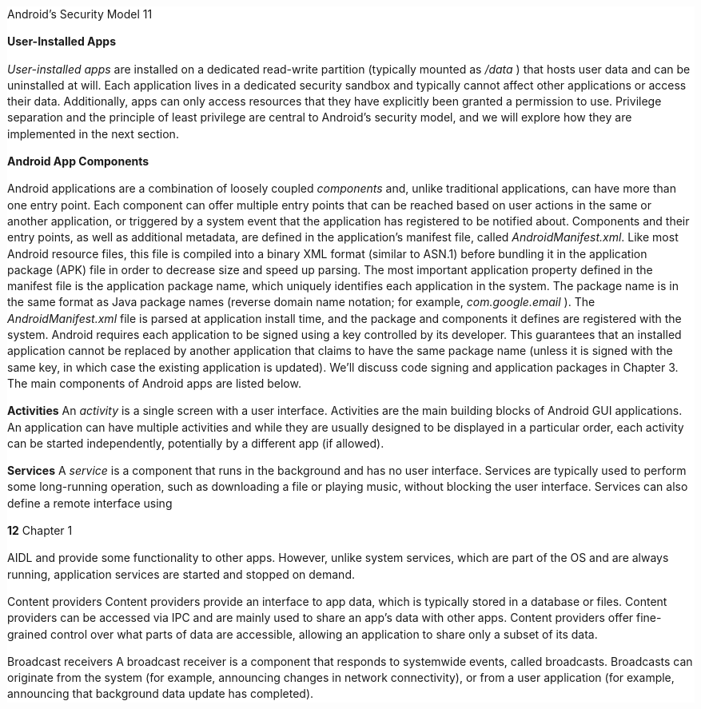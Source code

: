 
 Android’s Security Model 11 

**User-Installed Apps** 

_User-installed apps_ are installed on a dedicated read-write partition (typically mounted as _/data_ ) that hosts user data and can be uninstalled at will. Each application lives in a dedicated security sandbox and typically cannot affect other applications or access their data. Additionally, apps can only access resources that they have explicitly been granted a permission to use. Privilege separation and the principle of least privilege are central to Android’s security model, and we will explore how they are implemented in the next section. 

**Android App Components** 

Android applications are a combination of loosely coupled _components_ and, unlike traditional applications, can have more than one entry point. Each component can offer multiple entry points that can be reached based on user actions in the same or another application, or triggered by a system event that the application has registered to be notified about. Components and their entry points, as well as additional metadata, are defined in the application’s manifest file, called _AndroidManifest.xml_. Like most Android resource files, this file is compiled into a binary XML format (similar to ASN.1) before bundling it in the application package (APK) file in order to decrease size and speed up parsing. The most important application property defined in the manifest file is the application package name, which uniquely identifies each application in the system. The package name is in the same format as Java package names (reverse domain name notation; for example, _com.google.email_ ). The _AndroidManifest.xml_ file is parsed at application install time, and the package and components it defines are registered with the system. Android requires each application to be signed using a key controlled by its developer. This guarantees that an installed application cannot be replaced by another application that claims to have the same package name (unless it is signed with the same key, in which case the existing application is updated). We’ll discuss code signing and application packages in Chapter 3. The main components of Android apps are listed below. 

**Activities** An _activity_ is a single screen with a user interface. Activities are the main building blocks of Android GUI applications. An application can have multiple activities and while they are usually designed to be displayed in a particular order, each activity can be started independently, potentially by a different app (if allowed). 

**Services** A _service_ is a component that runs in the background and has no user interface. Services are typically used to perform some long-running operation, such as downloading a file or playing music, without blocking the user interface. Services can also define a remote interface using 


**12** Chapter 1 

 AIDL and provide some functionality to other apps. However, unlike system services, which are part of the OS and are always running, application services are started and stopped on demand. 

 Content providers Content providers provide an interface to app data, which is typically stored in a database or files. Content providers can be accessed via IPC and are mainly used to share an app’s data with other apps. Content providers offer fine-grained control over what parts of data are accessible, allowing an application to share only a subset of its data. 

 Broadcast receivers A broadcast receiver is a component that responds to systemwide events, called broadcasts. Broadcasts can originate from the system (for example, announcing changes in network connectivity), or from a user application (for example, announcing that background data update has completed). 
